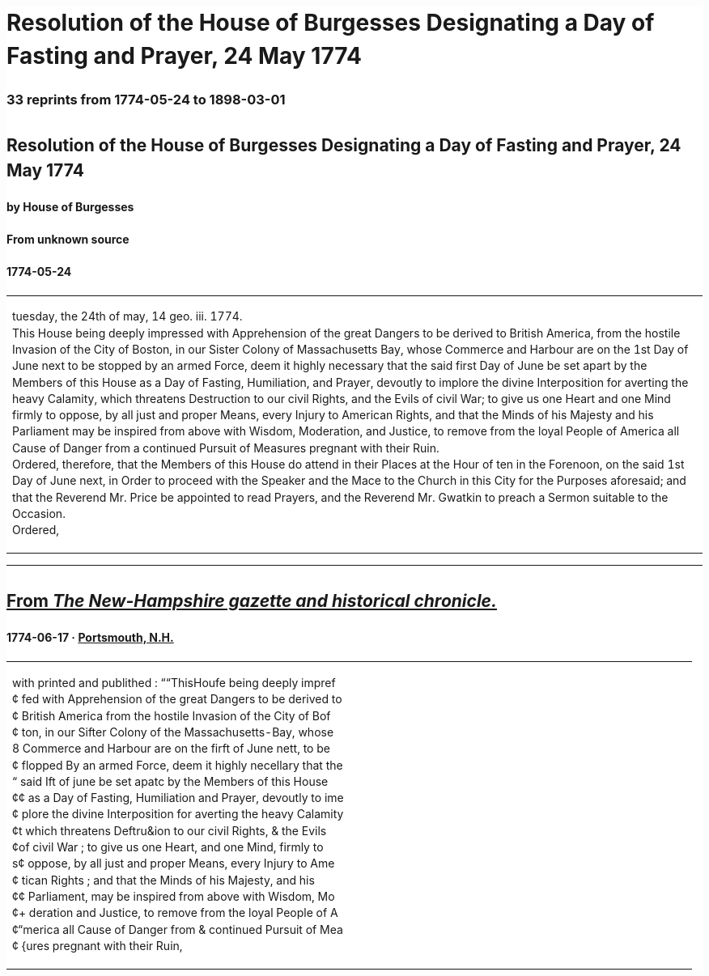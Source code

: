 
# Resolution of the House of Burgesses Designating a Day of Fasting and Prayer, 24 May 1774

### 33 reprints from 1774-05-24 to 1898-03-01

## Resolution of the House of Burgesses Designating a Day of Fasting and Prayer, 24 May 1774

#### by House of Burgesses

#### From unknown source

#### 1774-05-24

<table style="width: 100%;"><tr><td style="width: 50%">

tuesday, the 24th of may, 14 geo. iii. 1774.  
This House being deeply impressed with Apprehension of the great Dangers to be derived to British America, from the hostile Invasion of the City of Boston, in our Sister Colony of Massachusetts Bay, whose Commerce and Harbour are on the 1st Day of June next to be stopped by an armed Force, deem it highly necessary that the said first Day of June be set apart by the Members of this House as a Day of Fasting, Humiliation, and Prayer, devoutly to implore the divine Interposition for averting the heavy Calamity, which threatens Destruction to our civil Rights, and the Evils of civil War; to give us one Heart and one Mind firmly to oppose, by all just and proper Means, every Injury to American Rights, and that the Minds of his Majesty and his Parliament may be inspired from above with Wisdom, Moderation, and Justice, to remove from the loyal People of America all Cause of Danger from a continued Pursuit of Measures pregnant with their Ruin.  
Ordered, therefore, that the Members of this House do attend in their Places at the Hour of ten in the Forenoon, on the said 1st Day of June next, in Order to proceed with the Speaker and the Mace to the Church  in this City for the Purposes aforesaid; and that the Reverend Mr. Price be appointed to read Prayers, and the Reverend Mr. Gwatkin to preach a Sermon suitable to the Occasion.  
Ordered,
</td></tr></table>

---

## [From _The New-Hampshire gazette and historical chronicle._](https://www.loc.gov/resource/sn83025582/1774-06-17/ed-1/?sp=2)

#### 1774-06-17 &middot; [Portsmouth, N.H.](http://dbpedia.org/resource/Portsmouth%2C_New_Hampshire)

<table style="width: 100%;"><tr><td style="width: 50%">

  
with printed and publithed : ““ThisHoufe being deeply impref­  
¢ fed with Apprehension of the great Dangers to be derived to  
¢ British America from the hostile Invasion of the City of Bof­  
¢ ton, in our Sifter Colony of the Massachusetts-Bay, whose  
8 Commerce and Harbour are on the firft of June nett, to be  
¢ flopped By an armed Force, deem it highly necellary that the  
“ said Ift of june be set apatc by the Members of this House  
¢¢ as a Day of Fasting, Humiliation and Prayer, devoutly to ime  
¢ plore the divine Interposition for averting the heavy Calamity  
¢t which threatens Deftru&amp;ion to our civil Rights, &amp; the Evils  
¢of civil War ; to give us one Heart, and one Mind, firmly to  
s¢ oppose, by all just and proper Means, every Injury to Ame­  
¢ tican Rights ; and that the Minds of his Majesty, and his  
¢¢ Parliament, may be inspired from above with Wisdom, Mo­  
¢+ deration and Justice, to remove from the loyal People of A­  
¢“merica all Cause of Danger from &amp; continued Pursuit of Mea­  
¢ {ures pregnant with their Ruin,  